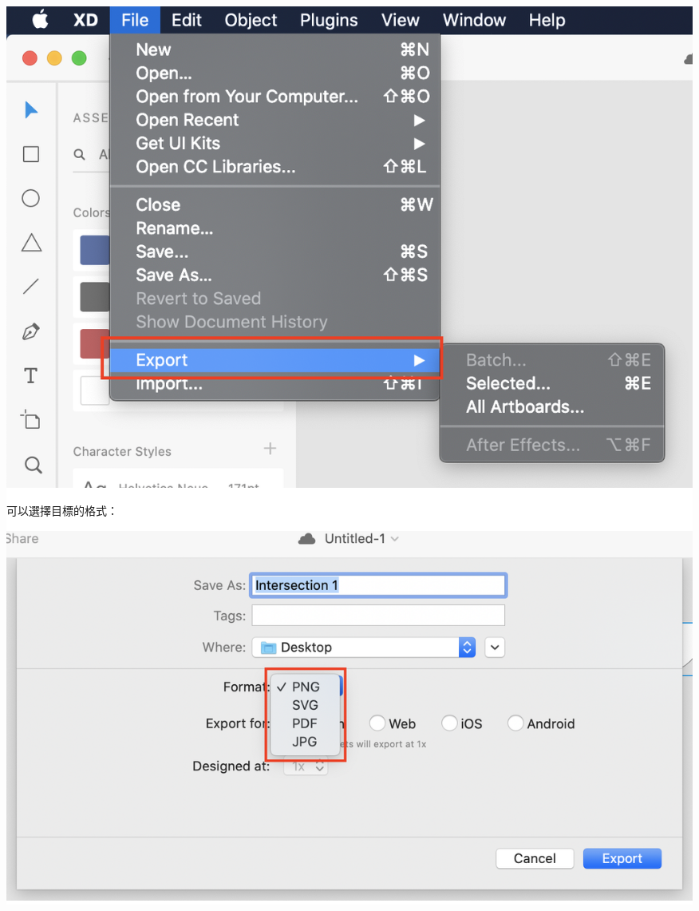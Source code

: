 ![export](/assets/2020-03-28-create-icon-using-xd/export.png)

可以選擇目標的格式：

![type](/assets/2020-03-28-create-icon-using-xd/type.png)
